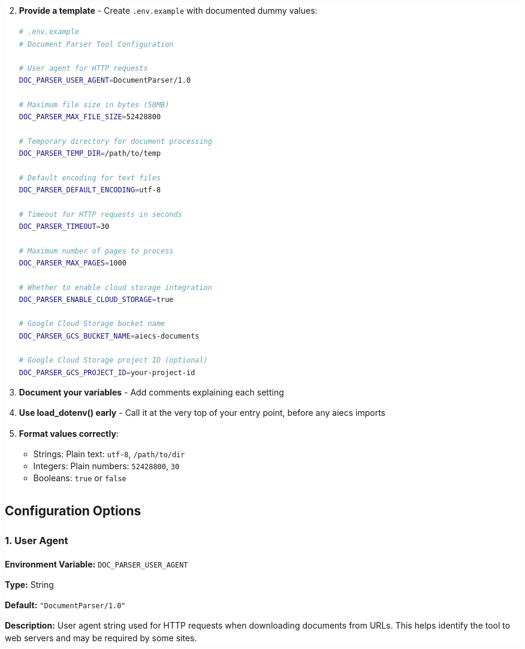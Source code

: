 2. **Provide a template** - Create `.env.example` with documented dummy values:
   ```bash
   # .env.example
   # Document Parser Tool Configuration
   
   # User agent for HTTP requests
   DOC_PARSER_USER_AGENT=DocumentParser/1.0
   
   # Maximum file size in bytes (50MB)
   DOC_PARSER_MAX_FILE_SIZE=52428800
   
   # Temporary directory for document processing
   DOC_PARSER_TEMP_DIR=/path/to/temp
   
   # Default encoding for text files
   DOC_PARSER_DEFAULT_ENCODING=utf-8
   
   # Timeout for HTTP requests in seconds
   DOC_PARSER_TIMEOUT=30
   
   # Maximum number of pages to process
   DOC_PARSER_MAX_PAGES=1000
   
   # Whether to enable cloud storage integration
   DOC_PARSER_ENABLE_CLOUD_STORAGE=true
   
   # Google Cloud Storage bucket name
   DOC_PARSER_GCS_BUCKET_NAME=aiecs-documents
   
   # Google Cloud Storage project ID (optional)
   DOC_PARSER_GCS_PROJECT_ID=your-project-id
   ```

3. **Document your variables** - Add comments explaining each setting

4. **Use load_dotenv() early** - Call it at the very top of your entry point, before any aiecs imports

5. **Format values correctly**:
   - Strings: Plain text: `utf-8`, `/path/to/dir`
   - Integers: Plain numbers: `52428800`, `30`
   - Booleans: `true` or `false`

## Configuration Options

### 1. User Agent

**Environment Variable:** `DOC_PARSER_USER_AGENT`

**Type:** String

**Default:** `"DocumentParser/1.0"`

**Description:** User agent string used for HTTP requests when downloading documents from URLs. This helps identify the tool to web servers and may be required by some sites.
